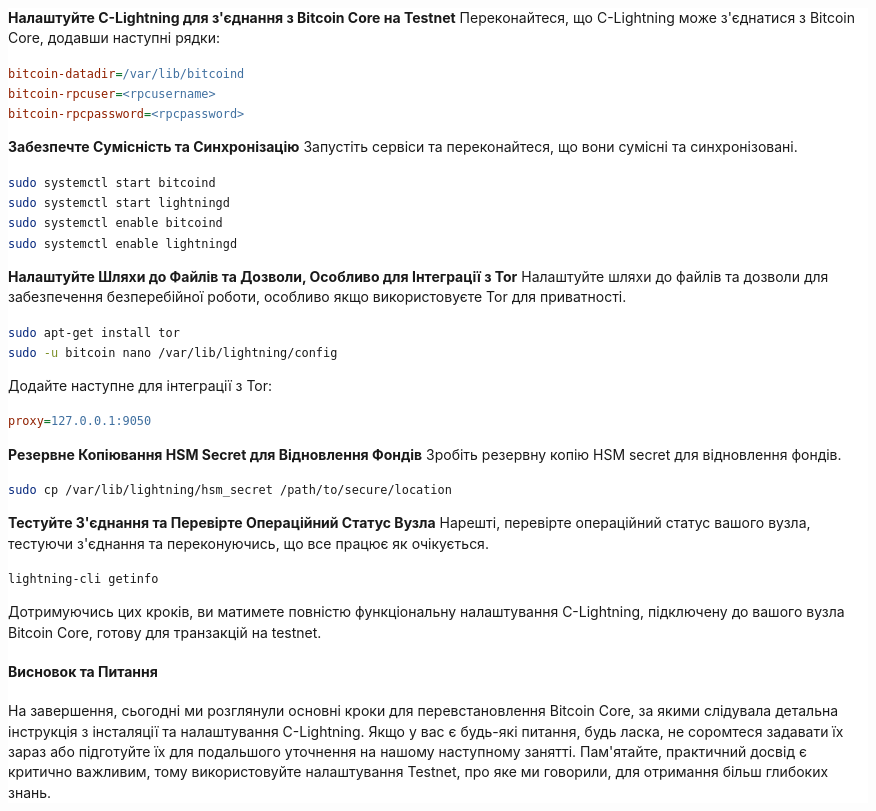 **Налаштуйте C-Lightning для з'єднання з Bitcoin Core на Testnet**
Переконайтеся, що C-Lightning може з'єднатися з Bitcoin Core, додавши наступні рядки:

```ini
bitcoin-datadir=/var/lib/bitcoind
bitcoin-rpcuser=<rpcusername>
bitcoin-rpcpassword=<rpcpassword>
```

**Забезпечте Сумісність та Синхронізацію**
Запустіть сервіси та переконайтеся, що вони сумісні та синхронізовані.

```sh
sudo systemctl start bitcoind
sudo systemctl start lightningd
sudo systemctl enable bitcoind
sudo systemctl enable lightningd
```

**Налаштуйте Шляхи до Файлів та Дозволи, Особливо для Інтеграції з Tor**
Налаштуйте шляхи до файлів та дозволи для забезпечення безперебійної роботи, особливо якщо використовуєте Tor для приватності.

```sh
sudo apt-get install tor
sudo -u bitcoin nano /var/lib/lightning/config
```

Додайте наступне для інтеграції з Tor:

```ini
proxy=127.0.0.1:9050
```

**Резервне Копіювання HSM Secret для Відновлення Фондів**
Зробіть резервну копію HSM secret для відновлення фондів.

```sh
sudo cp /var/lib/lightning/hsm_secret /path/to/secure/location
```

**Тестуйте З'єднання та Перевірте Операційний Статус Вузла**
Нарешті, перевірте операційний статус вашого вузла, тестуючи з'єднання та переконуючись, що все працює як очікується.

```sh
lightning-cli getinfo
```

Дотримуючись цих кроків, ви матимете повністю функціональну налаштування C-Lightning, підключену до вашого вузла Bitcoin Core, готову для транзакцій на testnet.

#### Висновок та Питання

На завершення, сьогодні ми розглянули основні кроки для перевстановлення Bitcoin Core, за якими слідувала детальна інструкція з інсталяції та налаштування C-Lightning. Якщо у вас є будь-які питання, будь ласка, не соромтеся задавати їх зараз або підготуйте їх для подальшого уточнення на нашому наступному занятті. Пам'ятайте, практичний досвід є критично важливим, тому використовуйте налаштування Testnet, про яке ми говорили, для отримання більш глибоких знань.
